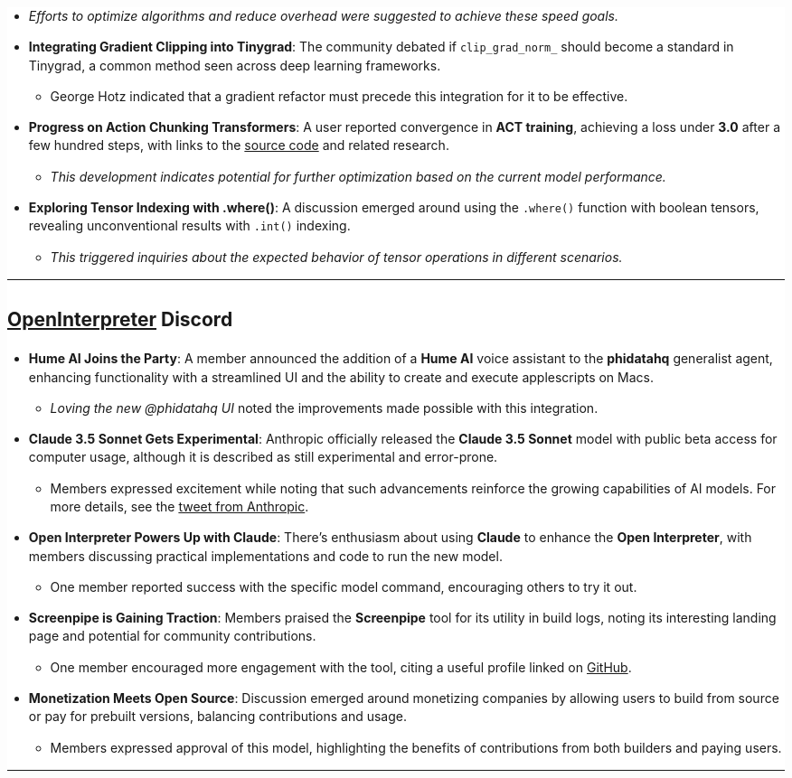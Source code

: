   - *Efforts to optimize algorithms and reduce overhead were suggested to achieve these speed goals.*
- **Integrating Gradient Clipping into Tinygrad**: The community debated if `clip_grad_norm_` should become a standard in Tinygrad, a common method seen across deep learning frameworks.
  
  - George Hotz indicated that a gradient refactor must precede this integration for it to be effective.
- **Progress on Action Chunking Transformers**: A user reported convergence in **ACT training**, achieving a loss under **3.0** after a few hundred steps, with links to the [source code](https://github.com/mdaiter/act-tinygrad) and related research.
  
  - *This development indicates potential for further optimization based on the current model performance.*
- **Exploring Tensor Indexing with .where()**: A discussion emerged around using the `.where()` function with boolean tensors, revealing unconventional results with `.int()` indexing.
  
  - *This triggered inquiries about the expected behavior of tensor operations in different scenarios.*

 

---

## [OpenInterpreter](https://discord.com/channels/1146610656779440188) Discord

- **Hume AI Joins the Party**: A member announced the addition of a **Hume AI** voice assistant to the **phidatahq** generalist agent, enhancing functionality with a streamlined UI and the ability to create and execute applescripts on Macs.
  
  - *Loving the new @phidatahq UI* noted the improvements made possible with this integration.
- **Claude 3.5 Sonnet Gets Experimental**: Anthropic officially released the **Claude 3.5 Sonnet** model with public beta access for computer usage, although it is described as still experimental and error-prone.
  
  - Members expressed excitement while noting that such advancements reinforce the growing capabilities of AI models. For more details, see the [tweet from Anthropic](https://x.com/AnthropicAI/status/1848742747626226146).
- **Open Interpreter Powers Up with Claude**: There’s enthusiasm about using **Claude** to enhance the **Open Interpreter**, with members discussing practical implementations and code to run the new model.
  
  - One member reported success with the specific model command, encouraging others to try it out.
- **Screenpipe is Gaining Traction**: Members praised the **Screenpipe** tool for its utility in build logs, noting its interesting landing page and potential for community contributions.
  
  - One member encouraged more engagement with the tool, citing a useful profile linked on [GitHub](https://github.com/OpenInterpreter/open-interpreter/blob/development/examples/screenpipe.ipynb).
- **Monetization Meets Open Source**: Discussion emerged around monetizing companies by allowing users to build from source or pay for prebuilt versions, balancing contributions and usage.
  
  - Members expressed approval of this model, highlighting the benefits of contributions from both builders and paying users.

 

---
